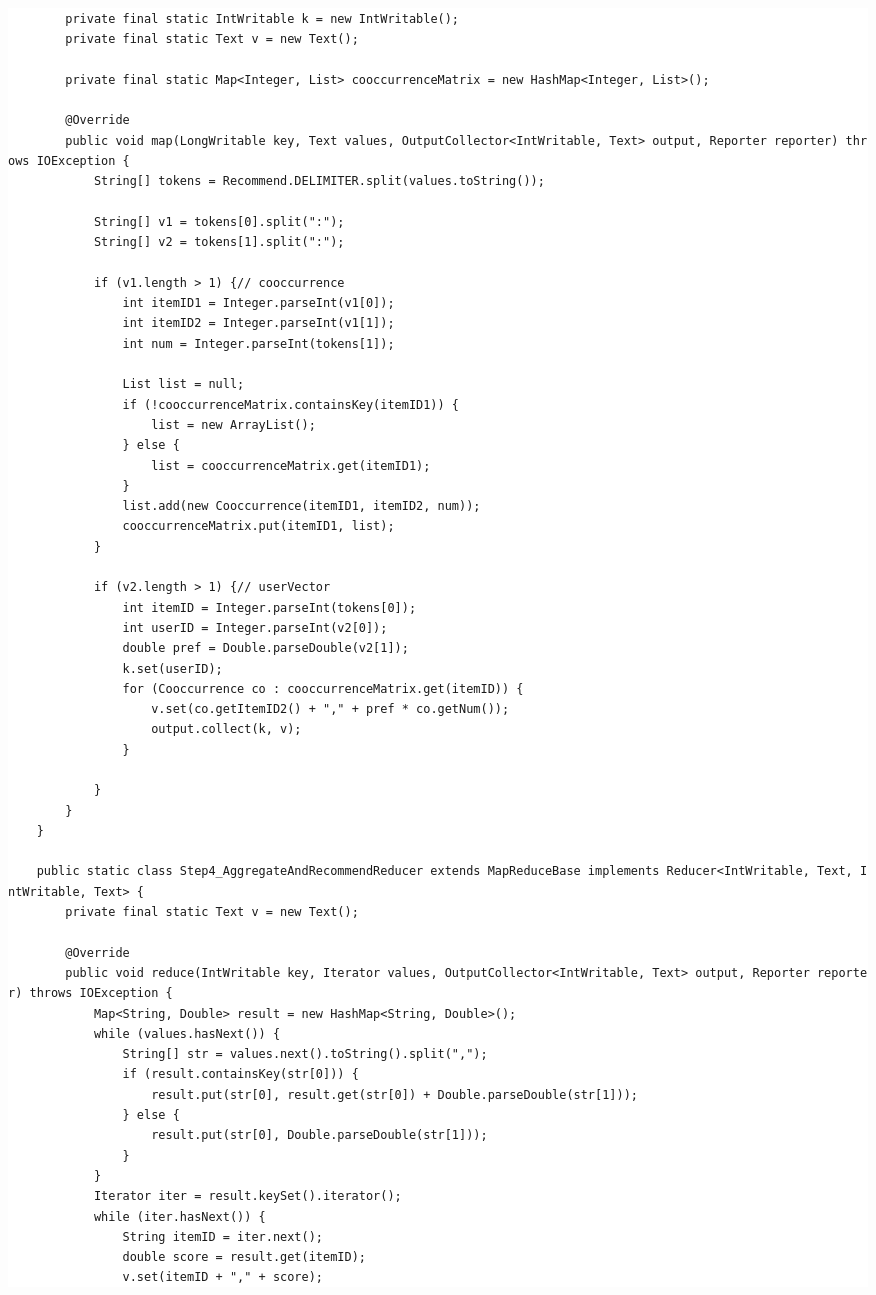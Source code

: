 ```{bash}
        private final static IntWritable k = new IntWritable();
        private final static Text v = new Text();

        private final static Map<Integer, List> cooccurrenceMatrix = new HashMap<Integer, List>();

        @Override
        public void map(LongWritable key, Text values, OutputCollector<IntWritable, Text> output, Reporter reporter) throws IOException {
            String[] tokens = Recommend.DELIMITER.split(values.toString());

            String[] v1 = tokens[0].split(":");
            String[] v2 = tokens[1].split(":");

            if (v1.length > 1) {// cooccurrence
                int itemID1 = Integer.parseInt(v1[0]);
                int itemID2 = Integer.parseInt(v1[1]);
                int num = Integer.parseInt(tokens[1]);

                List list = null;
                if (!cooccurrenceMatrix.containsKey(itemID1)) {
                    list = new ArrayList();
                } else {
                    list = cooccurrenceMatrix.get(itemID1);
                }
                list.add(new Cooccurrence(itemID1, itemID2, num));
                cooccurrenceMatrix.put(itemID1, list);
            }

            if (v2.length > 1) {// userVector
                int itemID = Integer.parseInt(tokens[0]);
                int userID = Integer.parseInt(v2[0]);
                double pref = Double.parseDouble(v2[1]);
                k.set(userID);
                for (Cooccurrence co : cooccurrenceMatrix.get(itemID)) {
                    v.set(co.getItemID2() + "," + pref * co.getNum());
                    output.collect(k, v);
                }

            }
        }
    }

    public static class Step4_AggregateAndRecommendReducer extends MapReduceBase implements Reducer<IntWritable, Text, IntWritable, Text> {
        private final static Text v = new Text();

        @Override
        public void reduce(IntWritable key, Iterator values, OutputCollector<IntWritable, Text> output, Reporter reporter) throws IOException {
            Map<String, Double> result = new HashMap<String, Double>();
            while (values.hasNext()) {
                String[] str = values.next().toString().split(",");
                if (result.containsKey(str[0])) {
                    result.put(str[0], result.get(str[0]) + Double.parseDouble(str[1]));
                } else {
                    result.put(str[0], Double.parseDouble(str[1]));
                }
            }
            Iterator iter = result.keySet().iterator();
            while (iter.hasNext()) {
                String itemID = iter.next();
                double score = result.get(itemID);
                v.set(itemID + "," + score);
```